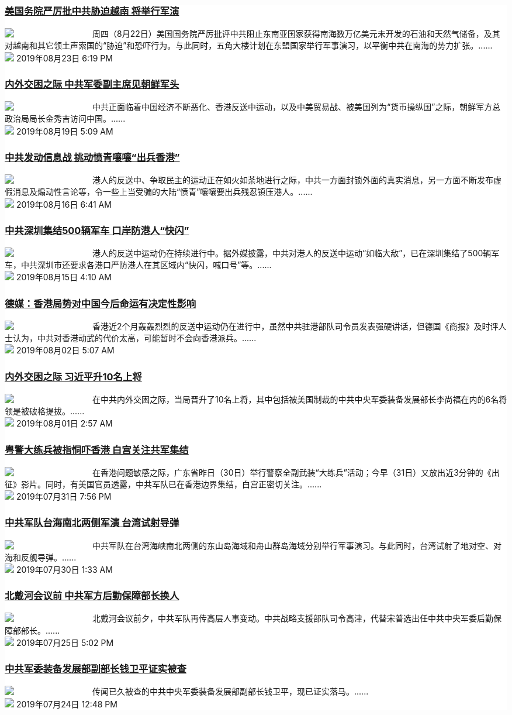 <tr><td><h3><a href="https://github.com/pyaar2355/djy/blob/master/gb/19/8/23/n11472728.md#1" target="_blank">美国务院严厉批中共胁迫越南 将举行军演</a><br></h3><a href="https://github.com/pyaar2355/djy/blob/master/gb/19/8/23/n11472728.md#1" target="_blank"><img width="150" src="https://i.epochtimes.com/assets/uploads/2016/07/a31bfe9cbef408401f0f8965fbcbbf14-150x120.jpeg" align ="left"></a>周四（8月22日）美国国务院严厉批评中共阻止东南亚国家获得南海数万亿美元未开发的石油和天然气储备，及其对越南和其它领土声索国的“胁迫”和恐吓行为。与此同时，五角大楼计划在东盟国家举行军事演习，以平衡中共在南海的势力扩张。......<br><img align="bottom" src="https://www.epochtimes.com/assets/themes/djy/images/time.gif"> 2019年08月23日 6:19 PM							</td></tr>
<tr><td><h3><a href="https://github.com/pyaar2355/djy/blob/master/gb/19/8/18/n11461669.md#1" target="_blank">内外交困之际 中共军委副主席见朝鲜军头</a><br></h3><a href="https://github.com/pyaar2355/djy/blob/master/gb/19/8/18/n11461669.md#1" target="_blank"><img width="150" src="https://i.epochtimes.com/assets/uploads/2015/09/1509082158042039-150x120.jpg" align ="left"></a>中共正面临着中国经济不断恶化、香港反送中运动，以及中美贸易战、被美国列为“货币操纵国”之际，朝鲜军方总政治局局长金秀吉访问中国。......<br><img align="bottom" src="https://www.epochtimes.com/assets/themes/djy/images/time.gif"> 2019年08月19日 5:09 AM							</td></tr>
<tr><td><h3><a href="https://github.com/pyaar2355/djy/blob/master/gb/19/8/15/n11456109.md#1" target="_blank">中共发动信息战 挑动愤青嚷嚷“出兵香港”</a><br></h3><a href="https://github.com/pyaar2355/djy/blob/master/gb/19/8/15/n11456109.md#1" target="_blank"><img width="150" src="https://i.epochtimes.com/assets/uploads/2019/08/8bd0021fe8e3b0c8123cad59e8c12c14-150x120.jpg" align ="left"></a>港人的反送中、争取民主的运动正在如火如荼地进行之际，中共一方面封锁外面的真实消息，另一方面不断发布虚假消息及煽动性言论等，令一些上当受骗的大陆“愤青”嚷嚷要出兵残忍镇压港人。......<br><img align="bottom" src="https://www.epochtimes.com/assets/themes/djy/images/time.gif"> 2019年08月16日 6:41 AM							</td></tr>
<tr><td><h3><a href="https://github.com/pyaar2355/djy/blob/master/gb/19/8/14/n11453371.md#1" target="_blank">中共深圳集结500辆军车 口岸防港人“快闪”</a><br></h3><a href="https://github.com/pyaar2355/djy/blob/master/gb/19/8/14/n11453371.md#1" target="_blank"><img width="150" src="https://i.epochtimes.com/assets/uploads/2019/08/GettyImages-1161660242-150x120.jpg" align ="left"></a>港人的反送中运动仍在持续进行中。据外媒披露，中共对港人的反送中运动“如临大敌”，已在深圳集结了500辆军车，中共深圳市还要求各港口严防港人在其区域内“快闪，喊口号”等。......<br><img align="bottom" src="https://www.epochtimes.com/assets/themes/djy/images/time.gif"> 2019年08月15日 4:10 AM							</td></tr>
<tr><td><h3><a href="https://github.com/pyaar2355/djy/blob/master/gb/19/8/1/n11424541.md#1" target="_blank">德媒：香港局势对中国今后命运有决定性影响</a><br></h3><a href="https://github.com/pyaar2355/djy/blob/master/gb/19/8/1/n11424541.md#1" target="_blank"><img width="150" src="https://i.epochtimes.com/assets/uploads/2019/07/190707083211100311-150x120.jpg" align ="left"></a>香港近2个月轰轰烈烈的反送中运动仍在进行中，虽然中共驻港部队司令员发表强硬讲话，但德国《商报》及时评人士认为，中共对香港动武的代价太高，可能暂时不会向香港派兵。......<br><img align="bottom" src="https://www.epochtimes.com/assets/themes/djy/images/time.gif"> 2019年08月02日 5:07 AM							</td></tr>
<tr><td><h3><a href="https://github.com/pyaar2355/djy/blob/master/gb/19/7/31/n11421656.md#1" target="_blank">内外交困之际 习近平升10名上将</a><br></h3><a href="https://github.com/pyaar2355/djy/blob/master/gb/19/7/31/n11421656.md#1" target="_blank"><img width="150" src="https://i.epochtimes.com/assets/uploads/2015/09/1509082158042039-150x120.jpg" align ="left"></a>在中共内外交困之际，当局晋升了10名上将，其中包括被美国制裁的中共中央军委装备发展部长李尚福在内的6名将领是被破格提拔。......<br><img align="bottom" src="https://www.epochtimes.com/assets/themes/djy/images/time.gif"> 2019年08月01日 2:57 AM							</td></tr>
<tr><td><h3><a href="https://github.com/pyaar2355/djy/blob/master/gb/19/7/31/n11420653.md#1" target="_blank">粤警大练兵被指恫吓香港 白宫关注共军集结</a><br></h3><a href="https://github.com/pyaar2355/djy/blob/master/gb/19/7/31/n11420653.md#1" target="_blank"><img width="150" src="https://i.epochtimes.com/assets/uploads/2019/07/190728145824100615-150x120.jpg" align ="left"></a>在香港问题敏感之际，广东省昨日（30日）举行警察全副武装“大练兵”活动；今早（31日）又放出近3分钟的《出征》影片。同时，有美国官员透露，中共军队已在香港边界集结，白宫正密切关注。......<br><img align="bottom" src="https://www.epochtimes.com/assets/themes/djy/images/time.gif"> 2019年07月31日 7:56 PM							</td></tr>
<tr><td><h3><a href="https://github.com/pyaar2355/djy/blob/master/gb/19/7/29/n11416999.md#1" target="_blank">中共军队台海南北两侧军演 台湾试射导弹</a><br></h3><a href="https://github.com/pyaar2355/djy/blob/master/gb/19/7/29/n11416999.md#1" target="_blank"><img width="150" src="https://i.epochtimes.com/assets/uploads/2018/10/1810222322412378-150x120.jpg" align ="left"></a>中共军队在台湾海峡南北两侧的东山岛海域和舟山群岛海域分别举行军事演习。与此同时，台湾试射了地对空、对海和反舰导弹。......<br><img align="bottom" src="https://www.epochtimes.com/assets/themes/djy/images/time.gif"> 2019年07月30日 1:33 AM							</td></tr>
<tr><td><h3><a href="https://github.com/pyaar2355/djy/blob/master/gb/19/7/25/n11408225.md#1" target="_blank">北戴河会议前 中共军方后勤保障部长换人</a><br></h3><a href="https://github.com/pyaar2355/djy/blob/master/gb/19/7/25/n11408225.md#1" target="_blank"><img width="150" src="https://i.epochtimes.com/assets/uploads/2019/01/ccp_army-150x120.jpg" align ="left"></a>北戴河会议前夕，中共军队再传高层人事变动。中共战略支援部队司令高津，代替宋普选出任中共中央军委后勤保障部部长。......<br><img align="bottom" src="https://www.epochtimes.com/assets/themes/djy/images/time.gif"> 2019年07月25日 5:02 PM							</td></tr>
<tr><td><h3><a href="https://github.com/pyaar2355/djy/blob/master/gb/19/7/24/n11405402.md#1" target="_blank">中共军委装备发展部副部长钱卫平证实被查</a><br></h3><a href="https://github.com/pyaar2355/djy/blob/master/gb/19/7/24/n11405402.md#1" target="_blank"><img width="150" src="https://i.epochtimes.com/assets/uploads/2019/07/qian-weiping_1-150x120.jpg" align ="left"></a>传闻已久被查的中共中央军委装备发展部副部长钱卫平，现已证实落马。......<br><img align="bottom" src="https://www.epochtimes.com/assets/themes/djy/images/time.gif"> 2019年07月24日 12:48 PM							</td></tr>